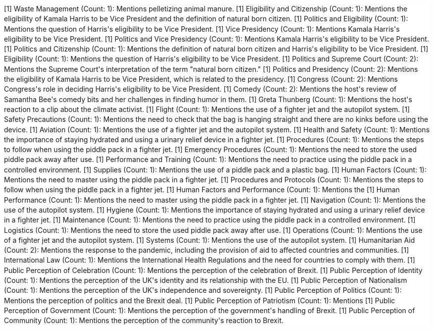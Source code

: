 [1] Waste Management (Count: 1): Mentions pelletizing animal manure.
[1] Eligibility and Citizenship (Count: 1): Mentions the eligibility of Kamala Harris to be Vice President and the definition of natural born citizen.
[1] Politics and Eligibility (Count: 1): Mentions the question of Harris's eligibility to be Vice President.
[1] Vice Presidency (Count: 1): Mentions Kamala Harris's eligibility to be Vice President.
[1] Politics and Vice Presidency (Count: 1): Mentions Kamala Harris's eligibility to be Vice President.
[1] Politics and Citizenship (Count: 1): Mentions the definition of natural born citizen and Harris's eligibility to be Vice President.
[1] Eligibility (Count: 1): Mentions the question of Harris's eligibility to be Vice President.
[1] Politics and Supreme Court (Count: 2): Mentions the Supreme Court's interpretation of the term "natural born citizen."
[1] Politics and Presidency (Count: 2): Mentions the eligibility of Kamala Harris to be Vice President, which is related to the presidency.
[1] Congress (Count: 2): Mentions Congress's role in deciding Harris's eligibility to be Vice President.
[1] Comedy (Count: 2): Mentions the host's review of Samantha Bee's comedy bits and her challenges in finding humor in them.
[1] Greta Thunberg (Count: 1): Mentions the host's reaction to a clip about the climate activist.
[1] Flight (Count: 1): Mentions the use of a fighter jet and the autopilot system.
[1] Safety Precautions (Count: 1): Mentions the need to check that the bag is hanging straight and there are no kinks before using the device.
[1] Aviation (Count: 1): Mentions the use of a fighter jet and the autopilot system.
[1] Health and Safety (Count: 1): Mentions the importance of staying hydrated and using a urinary relief device in a fighter jet.
[1] Procedures (Count: 1): Mentions the steps to follow when using the piddle pack in a fighter jet.
[1] Emergency Procedures (Count: 1): Mentions the need to store the used piddle pack away after use.
[1] Performance and Training (Count: 1): Mentions the need to practice using the piddle pack in a controlled environment.
[1] Supplies (Count: 1): Mentions the use of a piddle pack and a plastic bag.
[1] Human Factors (Count: 1): Mentions the need to master using the piddle pack in a fighter jet.
[1] Procedures and Protocols (Count: 1): Mentions the steps to follow when using the piddle pack in a fighter jet.
[1] Human Factors and Performance (Count: 1): Mentions the
[1] Human Performance (Count: 1): Mentions the need to master using the piddle pack in a fighter jet.
[1] Navigation (Count: 1): Mentions the use of the autopilot system.
[1] Hygiene (Count: 1): Mentions the importance of staying hydrated and using a urinary relief device in a fighter jet.
[1] Maintenance (Count: 1): Mentions the need to practice using the piddle pack in a controlled environment.
[1] Logistics (Count: 1): Mentions the need to store the used piddle pack away after use.
[1] Operations (Count: 1): Mentions the use of a fighter jet and the autopilot system.
[1] Systems (Count: 1): Mentions the use of the autopilot system.
[1] Humanitarian Aid (Count: 2): Mentions the response to the pandemic, including the provision of aid to affected countries and communities.
[1] International Law (Count: 1): Mentions the International Health Regulations and the need for countries to comply with them.
[1] Public Perception of Celebration (Count: 1): Mentions the perception of the celebration of Brexit.
[1] Public Perception of Identity (Count: 1): Mentions the perception of the UK's identity and its relationship with the EU.
[1] Public Perception of Nationalism (Count: 1): Mentions the perception of the UK's independence and sovereignty.
[1] Public Perception of Politics (Count: 1): Mentions the perception of politics and the Brexit deal.
[1] Public Perception of Patriotism (Count: 1): Mentions
[1] Public Perception of Government (Count: 1): Mentions the perception of the government's handling of Brexit.
[1] Public Perception of Community (Count: 1): Mentions the perception of the community's reaction to Brexit.